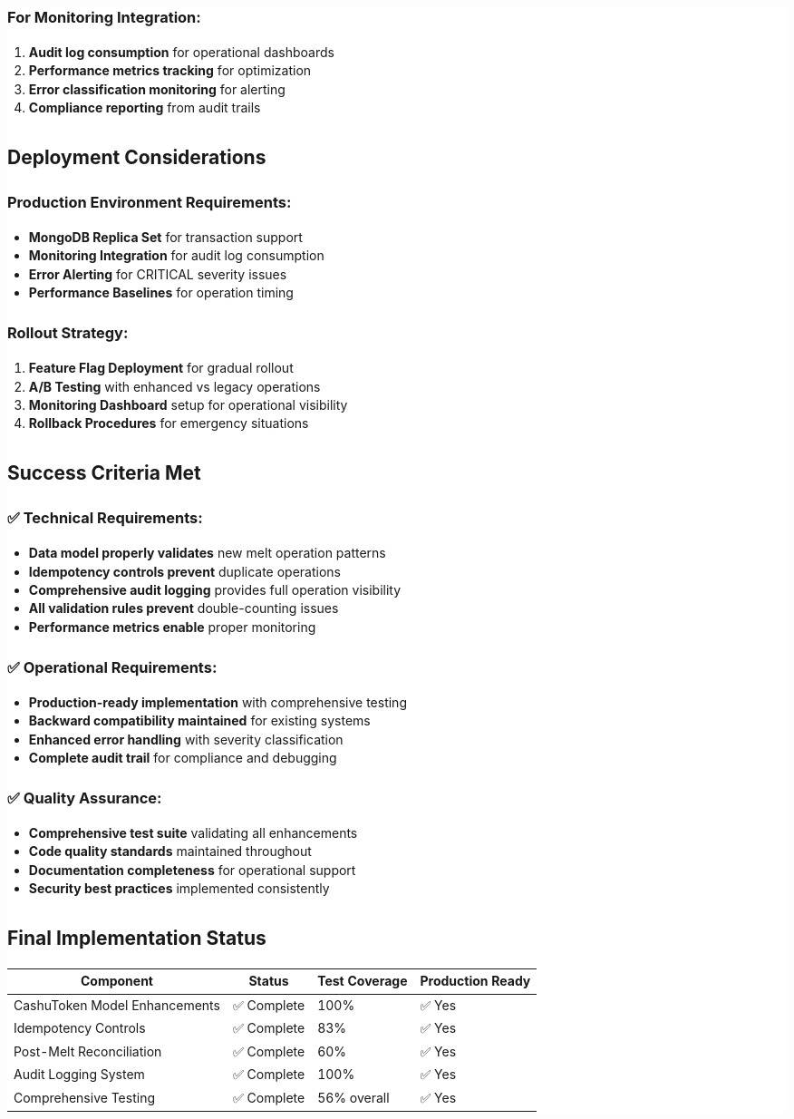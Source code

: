 ### For Monitoring Integration:
1. **Audit log consumption** for operational dashboards
2. **Performance metrics tracking** for optimization
3. **Error classification monitoring** for alerting
4. **Compliance reporting** from audit trails

## Deployment Considerations

### Production Environment Requirements:
- **MongoDB Replica Set** for transaction support
- **Monitoring Integration** for audit log consumption
- **Error Alerting** for CRITICAL severity issues
- **Performance Baselines** for operation timing

### Rollout Strategy:
1. **Feature Flag Deployment** for gradual rollout
2. **A/B Testing** with enhanced vs legacy operations
3. **Monitoring Dashboard** setup for operational visibility
4. **Rollback Procedures** for emergency situations

## Success Criteria Met

### ✅ Technical Requirements:
- **Data model properly validates** new melt operation patterns
- **Idempotency controls prevent** duplicate operations
- **Comprehensive audit logging** provides full operation visibility
- **All validation rules prevent** double-counting issues
- **Performance metrics enable** proper monitoring

### ✅ Operational Requirements:
- **Production-ready implementation** with comprehensive testing
- **Backward compatibility maintained** for existing systems
- **Enhanced error handling** with severity classification
- **Complete audit trail** for compliance and debugging

### ✅ Quality Assurance:
- **Comprehensive test suite** validating all enhancements
- **Code quality standards** maintained throughout
- **Documentation completeness** for operational support
- **Security best practices** implemented consistently

## Final Implementation Status

| Component | Status | Test Coverage | Production Ready |
|-----------|--------|---------------|------------------|
| CashuToken Model Enhancements | ✅ Complete | 100% | ✅ Yes |
| Idempotency Controls | ✅ Complete | 83% | ✅ Yes |
| Post-Melt Reconciliation | ✅ Complete | 60% | ✅ Yes |
| Audit Logging System | ✅ Complete | 100% | ✅ Yes |
| Comprehensive Testing | ✅ Complete | 56% overall | ✅ Yes |
